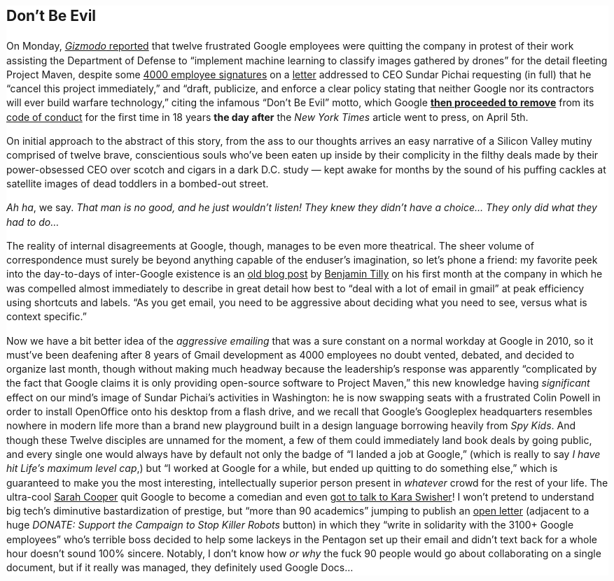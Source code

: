 ## Don’t Be Evil

On Monday, [*Gizmodo*](https://gizmodo.com/google-employees-resign-in-protest-against-pentagon-con-1825729300)[ reported](https://gizmodo.com/google-employees-resign-in-protest-against-pentagon-con-1825729300) that twelve frustrated Google employees were quitting the company in protest of their work assisting the Department of Defense to “implement machine learning to classify images gathered by drones” for the detail fleeting Project Maven, despite some [4000 employee signatures](https://www.nytimes.com/2018/04/04/technology/google-letter-ceo-pentagon-project.html) on a [letter](http://extratone.com/library/dearsundar.pdf) addressed to CEO Sundar Pichai requesting (in full) that he “cancel this project immediately,” and “draft, publicize, and enforce a clear policy stating that neither Google nor its contractors will ever build warfare technology,” citing the infamous “Don’t Be Evil” motto, which Google [**then proceeded to remove**](https://gizmodo.com/google-removes-nearly-all-mentions-of-dont-be-evil-from-1826153393) from its [code of conduct](https://web.archive.org/web/20180504211806/https://abc.xyz/investor/other/google-code-of-conduct.html) for the first time in 18 years **the day after** the *New York Times* article went to press, on April 5th.

On initial approach to the abstract of this story, from the ass to our thoughts arrives an easy narrative of a Silicon Valley mutiny comprised of twelve brave, conscientious souls who’ve been eaten up inside by their complicity in the filthy deals made by their power-obsessed CEO over scotch and cigars in a dark D.C. study — kept awake for months by the sound of his puffing cackles at satellite images of dead toddlers in a bombed-out street.

*Ah ha*, we say. *That man is no good, and he just wouldn’t listen! They knew they didn’t have a choice… They only did what they had to do…*

The reality of internal disagreements at Google, though, manages to be even more theatrical. The sheer volume of correspondence must surely be beyond anything capable of the enduser’s imagination, so let’s phone a friend: my favorite peek into the day-to-days of inter-Google existence is an [old blog post](http://bentilly.blogspot.com/2010/01/things-ive-learned-at-google.html) by [Benjamin Tilly](https://twitter.com/btilly) on his first month at the company in which he was compelled almost immediately to describe in great detail how best to “deal with a lot of email in gmail” at peak efficiency using shortcuts and labels.
“As you get email, you need to be aggressive about deciding what you need to see, versus what is context specific.”

Now we have a bit better idea of the *aggressive emailing* that was a sure constant on a normal workday at Google in 2010, so it must’ve been deafening after 8 years of Gmail development as 4000 employees no doubt vented, debated, and decided to organize last month, though without making much headway because the leadership’s response was apparently “complicated by the fact that Google claims it is only providing open-source software to Project Maven,” this new knowledge having *significant* effect on our mind’s image of Sundar Pichai’s activities in Washington: he is now swapping seats with a frustrated Colin Powell in order to install OpenOffice onto his desktop from a flash drive, and we recall that Google’s Googleplex headquarters resembles nowhere in modern life more than a brand new playground built in a design language borrowing heavily from *Spy Kids*. And though these Twelve disciples are unnamed for the moment, a few of them could immediately land book deals by going public, and every single one would always have by default not only the badge of “I landed a job at Google,” (which is really to say *I have hit Life’s maximum level cap*,) but “I worked at Google for a while, but ended up quitting to do something else,” which is guaranteed to make you the most interesting, intellectually superior person present in *whatever* crowd for the rest of your life. The ultra-cool [Sarah Cooper](https://twitter.com/sarahcpr) quit Google to become a comedian and even [got to talk to Kara Swisher](https://www.recode.net/2018/1/10/16871786/sarah-cooper-comedian-google-dick-costolo-kara-swisher-recode-decode-podcast)!
I won’t pretend to understand big tech’s diminutive bastardization of prestige, but “more than 90 academics” jumping to publish an [open letter](https://www.icrac.net/open-letter-in-support-of-google-employees-and-tech-workers/) (adjacent to a huge *DONATE: Support the Campaign to Stop Killer Robots* button) in which they “write in solidarity with the 3100+ Google employees” who’s terrible boss decided to help some lackeys in the Pentagon set up their email and didn’t text back for a whole hour doesn’t sound 100% sincere. Notably, I don’t know how *or why* the fuck 90 people would go about collaborating on a single document, but if it really was managed, they definitely used Google Docs…